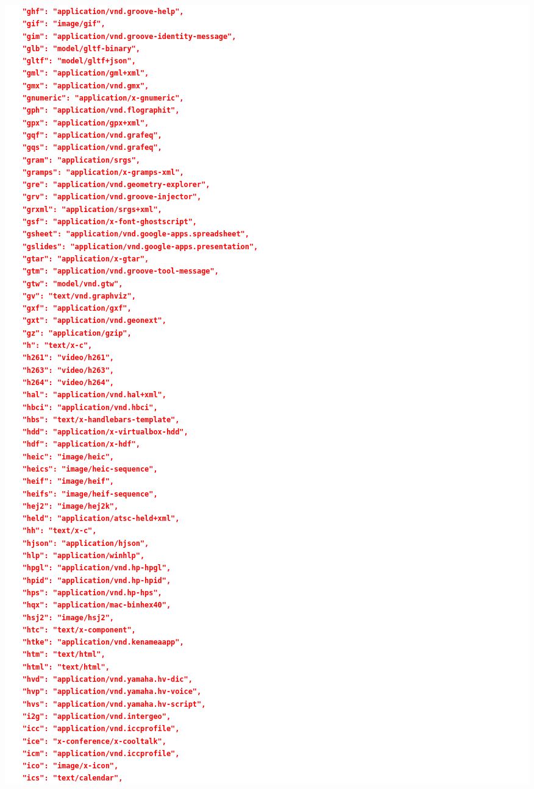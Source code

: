 ```json
	"ghf": "application/vnd.groove-help",
	"gif": "image/gif",
	"gim": "application/vnd.groove-identity-message",
	"glb": "model/gltf-binary",
	"gltf": "model/gltf+json",
	"gml": "application/gml+xml",
	"gmx": "application/vnd.gmx",
	"gnumeric": "application/x-gnumeric",
	"gph": "application/vnd.flographit",
	"gpx": "application/gpx+xml",
	"gqf": "application/vnd.grafeq",
	"gqs": "application/vnd.grafeq",
	"gram": "application/srgs",
	"gramps": "application/x-gramps-xml",
	"gre": "application/vnd.geometry-explorer",
	"grv": "application/vnd.groove-injector",
	"grxml": "application/srgs+xml",
	"gsf": "application/x-font-ghostscript",
	"gsheet": "application/vnd.google-apps.spreadsheet",
	"gslides": "application/vnd.google-apps.presentation",
	"gtar": "application/x-gtar",
	"gtm": "application/vnd.groove-tool-message",
	"gtw": "model/vnd.gtw",
	"gv": "text/vnd.graphviz",
	"gxf": "application/gxf",
	"gxt": "application/vnd.geonext",
	"gz": "application/gzip",
	"h": "text/x-c",
	"h261": "video/h261",
	"h263": "video/h263",
	"h264": "video/h264",
	"hal": "application/vnd.hal+xml",
	"hbci": "application/vnd.hbci",
	"hbs": "text/x-handlebars-template",
	"hdd": "application/x-virtualbox-hdd",
	"hdf": "application/x-hdf",
	"heic": "image/heic",
	"heics": "image/heic-sequence",
	"heif": "image/heif",
	"heifs": "image/heif-sequence",
	"hej2": "image/hej2k",
	"held": "application/atsc-held+xml",
	"hh": "text/x-c",
	"hjson": "application/hjson",
	"hlp": "application/winhlp",
	"hpgl": "application/vnd.hp-hpgl",
	"hpid": "application/vnd.hp-hpid",
	"hps": "application/vnd.hp-hps",
	"hqx": "application/mac-binhex40",
	"hsj2": "image/hsj2",
	"htc": "text/x-component",
	"htke": "application/vnd.kenameaapp",
	"htm": "text/html",
	"html": "text/html",
	"hvd": "application/vnd.yamaha.hv-dic",
	"hvp": "application/vnd.yamaha.hv-voice",
	"hvs": "application/vnd.yamaha.hv-script",
	"i2g": "application/vnd.intergeo",
	"icc": "application/vnd.iccprofile",
	"ice": "x-conference/x-cooltalk",
	"icm": "application/vnd.iccprofile",
	"ico": "image/x-icon",
	"ics": "text/calendar",
```